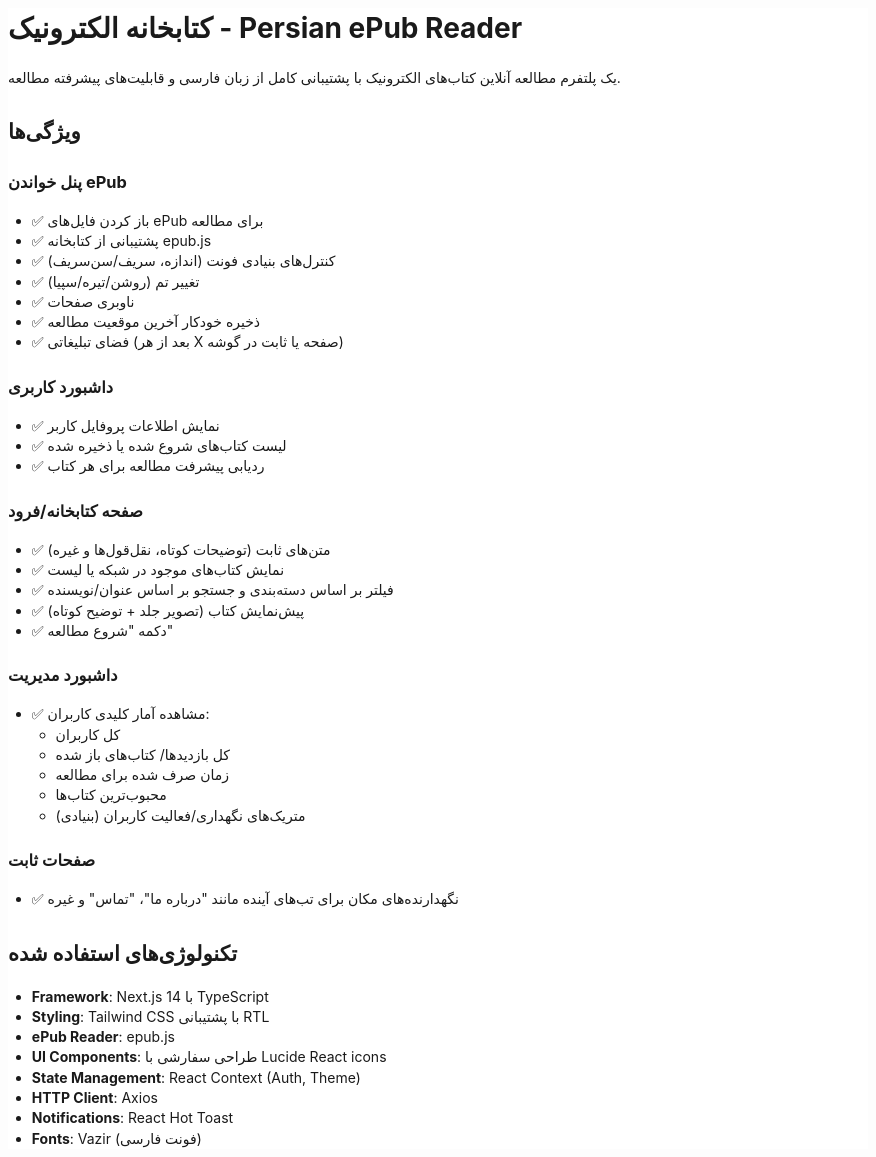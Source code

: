 # کتابخانه الکترونیک - Persian ePub Reader

یک پلتفرم مطالعه آنلاین کتاب‌های الکترونیک با پشتیبانی کامل از زبان فارسی و قابلیت‌های پیشرفته مطالعه.

## ویژگی‌ها

### پنل خواندن ePub
- ✅ باز کردن فایل‌های ePub برای مطالعه
- ✅ پشتیبانی از کتابخانه epub.js
- ✅ کنترل‌های بنیادی فونت (اندازه، سریف/سن‌سریف)
- ✅ تغییر تم (روشن/تیره/سپیا)
- ✅ ناوبری صفحات
- ✅ ذخیره خودکار آخرین موقعیت مطالعه
- ✅ فضای تبلیغاتی (بعد از هر X صفحه یا ثابت در گوشه)

### داشبورد کاربری
- ✅ نمایش اطلاعات پروفایل کاربر
- ✅ لیست کتاب‌های شروع شده یا ذخیره شده
- ✅ ردیابی پیشرفت مطالعه برای هر کتاب

### صفحه کتابخانه/فرود
- ✅ متن‌های ثابت (توضیحات کوتاه، نقل‌قول‌ها و غیره)
- ✅ نمایش کتاب‌های موجود در شبکه یا لیست
- ✅ فیلتر بر اساس دسته‌بندی و جستجو بر اساس عنوان/نویسنده
- ✅ پیش‌نمایش کتاب (تصویر جلد + توضیح کوتاه)
- ✅ دکمه "شروع مطالعه"

### داشبورد مدیریت
- ✅ مشاهده آمار کلیدی کاربران:
  - کل کاربران
  - کل بازدیدها/ کتاب‌های باز شده
  - زمان صرف شده برای مطالعه
  - محبوب‌ترین کتاب‌ها
  - متریک‌های نگهداری/فعالیت کاربران (بنیادی)

### صفحات ثابت
- ✅ نگهدارنده‌های مکان برای تب‌های آینده مانند "درباره ما"، "تماس" و غیره

## تکنولوژی‌های استفاده شده

- **Framework**: Next.js 14 با TypeScript
- **Styling**: Tailwind CSS با پشتیبانی RTL
- **ePub Reader**: epub.js
- **UI Components**: طراحی سفارشی با Lucide React icons
- **State Management**: React Context (Auth, Theme)
- **HTTP Client**: Axios
- **Notifications**: React Hot Toast
- **Fonts**: Vazir (فونت فارسی)
